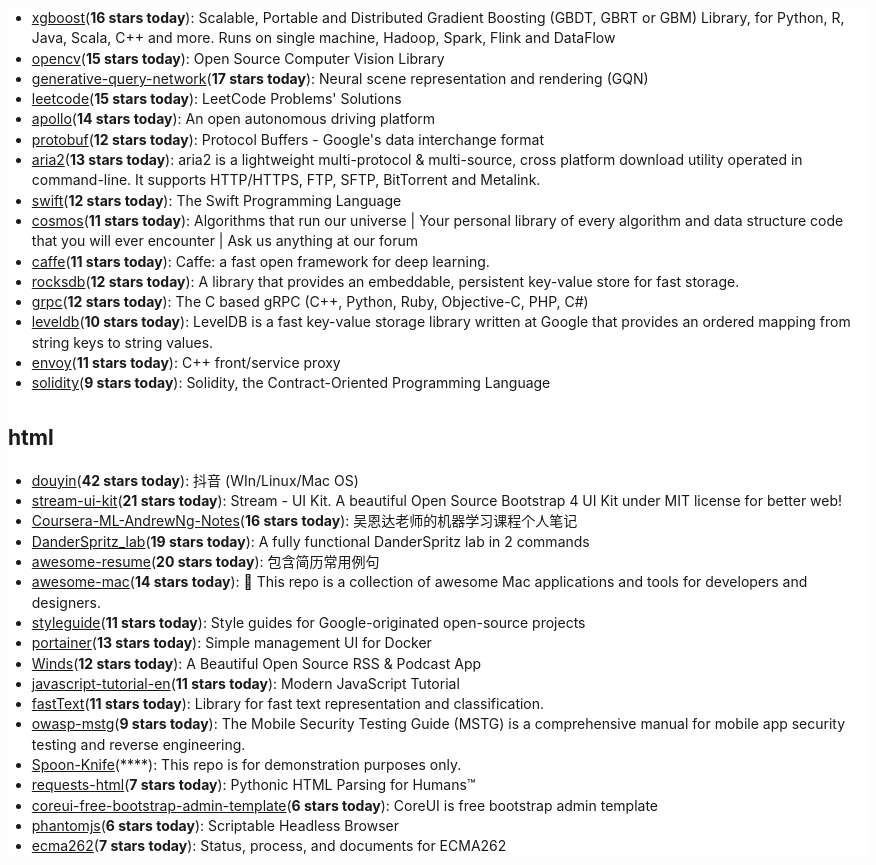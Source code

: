 * [xgboost](https://github.com/dmlc/xgboost)(**16 stars today**): Scalable, Portable and Distributed Gradient Boosting (GBDT, GBRT or GBM) Library, for Python, R, Java, Scala, C++ and more. Runs on single machine, Hadoop, Spark, Flink and DataFlow
* [opencv](https://github.com/opencv/opencv)(**15 stars today**): Open Source Computer Vision Library
* [generative-query-network](https://github.com/musyoku/generative-query-network)(**17 stars today**): Neural scene representation and rendering (GQN)
* [leetcode](https://github.com/haoel/leetcode)(**15 stars today**): LeetCode Problems' Solutions
* [apollo](https://github.com/ApolloAuto/apollo)(**14 stars today**): An open autonomous driving platform
* [protobuf](https://github.com/google/protobuf)(**12 stars today**): Protocol Buffers - Google's data interchange format
* [aria2](https://github.com/aria2/aria2)(**13 stars today**): aria2 is a lightweight multi-protocol & multi-source, cross platform download utility operated in command-line. It supports HTTP/HTTPS, FTP, SFTP, BitTorrent and Metalink.
* [swift](https://github.com/apple/swift)(**12 stars today**): The Swift Programming Language
* [cosmos](https://github.com/OpenGenus/cosmos)(**11 stars today**): Algorithms that run our universe | Your personal library of every algorithm and data structure code that you will ever encounter | Ask us anything at our forum
* [caffe](https://github.com/BVLC/caffe)(**11 stars today**): Caffe: a fast open framework for deep learning.
* [rocksdb](https://github.com/facebook/rocksdb)(**12 stars today**): A library that provides an embeddable, persistent key-value store for fast storage.
* [grpc](https://github.com/grpc/grpc)(**12 stars today**): The C based gRPC (C++, Python, Ruby, Objective-C, PHP, C#)
* [leveldb](https://github.com/google/leveldb)(**10 stars today**): LevelDB is a fast key-value storage library written at Google that provides an ordered mapping from string keys to string values.
* [envoy](https://github.com/envoyproxy/envoy)(**11 stars today**): C++ front/service proxy
* [solidity](https://github.com/ethereum/solidity)(**9 stars today**): Solidity, the Contract-Oriented Programming Language

## html
* [douyin](https://github.com/lujqme/douyin)(**42 stars today**): 抖音 (WIn/Linux/Mac OS)
* [stream-ui-kit](https://github.com/htmlstreamofficial/stream-ui-kit)(**21 stars today**): Stream - UI Kit. A beautiful Open Source Bootstrap 4 UI Kit under MIT license for better web!
* [Coursera-ML-AndrewNg-Notes](https://github.com/fengdu78/Coursera-ML-AndrewNg-Notes)(**16 stars today**): 吴恩达老师的机器学习课程个人笔记
* [DanderSpritz_lab](https://github.com/francisck/DanderSpritz_lab)(**19 stars today**): A fully functional DanderSpritz lab in 2 commands
* [awesome-resume](https://github.com/resumejob/awesome-resume)(**20 stars today**): 包含简历常用例句
* [awesome-mac](https://github.com/jaywcjlove/awesome-mac)(**14 stars today**):  This repo is a collection of awesome Mac applications and tools for developers and designers.
* [styleguide](https://github.com/google/styleguide)(**11 stars today**): Style guides for Google-originated open-source projects
* [portainer](https://github.com/portainer/portainer)(**13 stars today**): Simple management UI for Docker
* [Winds](https://github.com/GetStream/Winds)(**12 stars today**): A Beautiful Open Source RSS & Podcast App
* [javascript-tutorial-en](https://github.com/iliakan/javascript-tutorial-en)(**11 stars today**): Modern JavaScript Tutorial
* [fastText](https://github.com/facebookresearch/fastText)(**11 stars today**): Library for fast text representation and classification.
* [owasp-mstg](https://github.com/OWASP/owasp-mstg)(**9 stars today**): The Mobile Security Testing Guide (MSTG) is a comprehensive manual for mobile app security testing and reverse engineering.
* [Spoon-Knife](https://github.com/octocat/Spoon-Knife)(****): This repo is for demonstration purposes only.
* [requests-html](https://github.com/kennethreitz/requests-html)(**7 stars today**): Pythonic HTML Parsing for Humans™
* [coreui-free-bootstrap-admin-template](https://github.com/coreui/coreui-free-bootstrap-admin-template)(**6 stars today**): CoreUI is free bootstrap admin template
* [phantomjs](https://github.com/ariya/phantomjs)(**6 stars today**): Scriptable Headless Browser
* [ecma262](https://github.com/tc39/ecma262)(**7 stars today**): Status, process, and documents for ECMA262